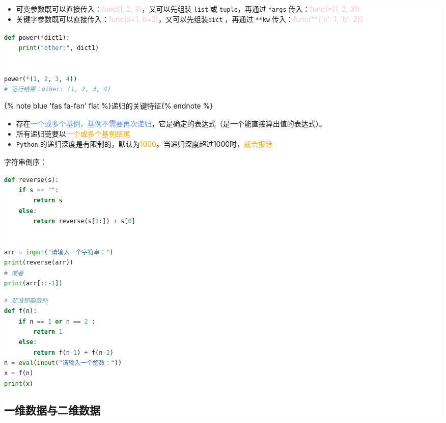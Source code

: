 - 可变参数既可以直接传入：<font color='pink'>func(1, 2, 3)</font>，又可以先组装 `list` 或 `tuple`，再通过 `*args` 传入：<font color='pink'>func(*(1, 2, 3))</font>
- 关键字参数既可以直接传入：<font color='pink'>func(a=1, b=2)</font>，又可以先组装`dict` ，再通过 `**kw` 传入：<font color='pink'>func(**{'a': 1, 'b': 2})</font>

```python
def power(*dict1):
    print("other:", dict1)


power(*(1, 2, 3, 4))
# 运行结果：other: (1, 2, 3, 4)
```



{% note blue 'fas fa-fan' flat %}递归的关键特征{% endnote %}

- 存在<font color='cornflowerblue'>一个或多个基例，基例不需要再次递归</font>，它是确定的表达式（是一个能直接算出值的表达式）。
- 所有递归链要以<font color='orange'>一个或多个基例结尾</font>
- `Python` 的递归深度是有限制的，默认为<font color='orange'>1000</font>。当递归深度超过1000时，<font color='orange'>就会报错</font>

字符串倒序：

```python
def reverse(s):
    if s == "":
        return s
    else:
        return reverse(s[1:]) + s[0]


arr = input("请输入一个字符串：")
print(reverse(arr))
# 或者
print(arr[::-1])
```

```python
# 斐波那契数列
def f(n):
    if n == 1 or n == 2 :
        return 1
    else:
        return f(n-1) + f(n-2)
n = eval(input("请输入一个整数："))
x = f(n)
print(x)
```





##  一维数据与二维数据
